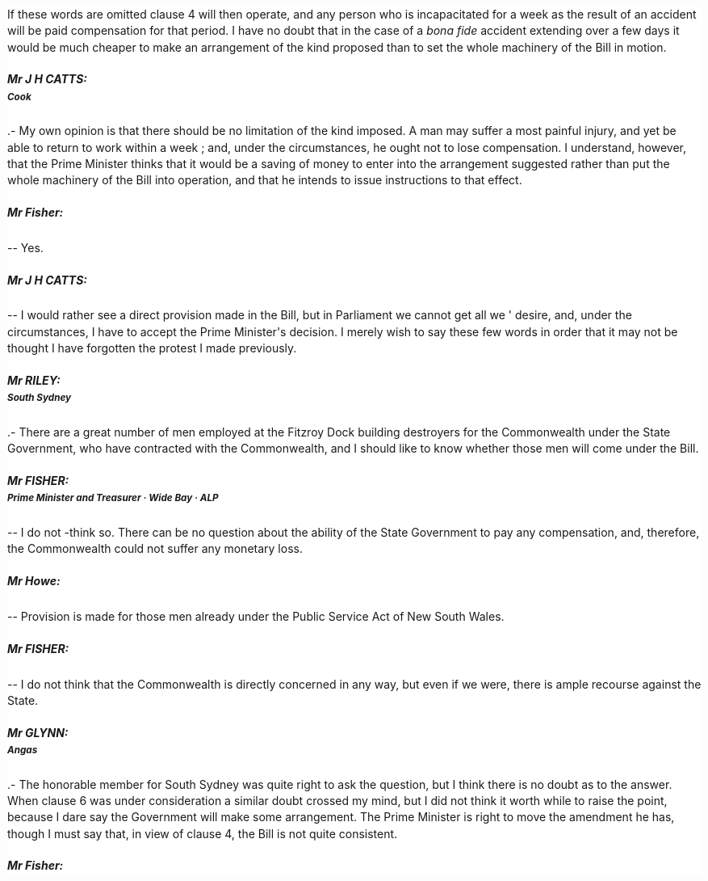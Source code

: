 If these words are omitted clause  4  will then operate, and any person who is incapacitated for a week as the result of an accident will be paid compensation for that period. I have no doubt that in the case of a  *bona fide*  accident extending over a few days it would be much cheaper to make an arrangement of the kind proposed than to set the whole machinery of the Bill in motion. 

##### Mr J H CATTS:<br><small class="text-muted">Cook</small>

.- My own opinion is that there should be no limitation of the kind imposed. A man may suffer a most painful injury, and yet  be able to return to work within a week ; and, under the circumstances, he ought not to lose compensation. I understand, however, that the Prime Minister thinks that it would be a saving of money to enter into the arrangement suggested rather than put the whole machinery of the Bill into operation, and that he intends to issue instructions to that effect. 

##### Mr Fisher:

--  Yes. 

##### Mr J H CATTS:

-- I would rather see a direct provision made in the Bill, but in Parliament we cannot get all we ' desire, and, under the circumstances, I have to accept the Prime Minister's decision. I merely wish to say these few words in order that it may not be thought I have forgotten the protest I made previously. 

##### Mr RILEY:<br><small class="text-muted">South Sydney</small>

.- There are a great number of men employed at the Fitzroy Dock building destroyers for the Commonwealth under the State Government, who have contracted with the Commonwealth, and I should like to know whether those men will come under the Bill. 

##### Mr FISHER:<br><small class="text-muted">Prime Minister and Treasurer &middot; Wide Bay &middot; ALP</small>

-- I do not -think so. There can be no question about the ability of the State Government to pay any compensation, and, therefore, the Commonwealth could not suffer any monetary loss. 

##### Mr Howe:

--  Provision is made for those men already under the Public Service Act of New South Wales. 

##### Mr FISHER:

-- I do not think that the Commonwealth is directly concerned in any way, but even if we were, there is ample recourse against the State. 

##### Mr GLYNN:<br><small class="text-muted">Angas</small>

.- The honorable member for South Sydney was quite right to ask the question, but I think there is no doubt as to the answer. When clause  6  was under consideration a similar doubt crossed my mind, but I did not think it worth while to raise the point, because I dare say the Government will make some arrangement. The Prime Minister is right to move the amendment he has, though I must say that, in view of clause  4,  the Bill is not quite consistent. 

##### Mr Fisher:
